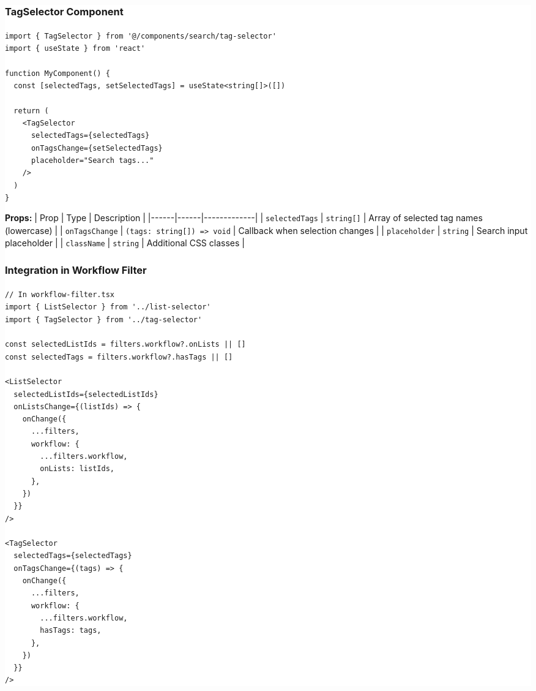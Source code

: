 ### TagSelector Component

```tsx
import { TagSelector } from '@/components/search/tag-selector'
import { useState } from 'react'

function MyComponent() {
  const [selectedTags, setSelectedTags] = useState<string[]>([])

  return (
    <TagSelector
      selectedTags={selectedTags}
      onTagsChange={setSelectedTags}
      placeholder="Search tags..."
    />
  )
}
```

**Props:**
| Prop | Type | Description |
|------|------|-------------|
| `selectedTags` | `string[]` | Array of selected tag names (lowercase) |
| `onTagsChange` | `(tags: string[]) => void` | Callback when selection changes |
| `placeholder` | `string` | Search input placeholder |
| `className` | `string` | Additional CSS classes |

### Integration in Workflow Filter

```tsx
// In workflow-filter.tsx
import { ListSelector } from '../list-selector'
import { TagSelector } from '../tag-selector'

const selectedListIds = filters.workflow?.onLists || []
const selectedTags = filters.workflow?.hasTags || []

<ListSelector
  selectedListIds={selectedListIds}
  onListsChange={(listIds) => {
    onChange({
      ...filters,
      workflow: {
        ...filters.workflow,
        onLists: listIds,
      },
    })
  }}
/>

<TagSelector
  selectedTags={selectedTags}
  onTagsChange={(tags) => {
    onChange({
      ...filters,
      workflow: {
        ...filters.workflow,
        hasTags: tags,
      },
    })
  }}
/>
```